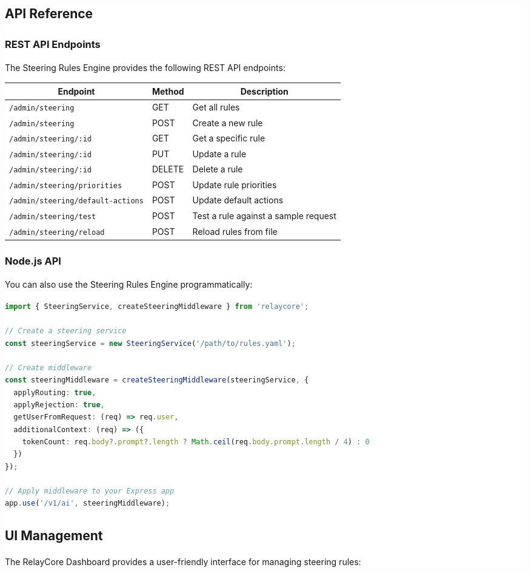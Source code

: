 ## API Reference

### REST API Endpoints

The Steering Rules Engine provides the following REST API endpoints:

| Endpoint | Method | Description |
|----------|--------|-------------|
| `/admin/steering` | GET | Get all rules |
| `/admin/steering` | POST | Create a new rule |
| `/admin/steering/:id` | GET | Get a specific rule |
| `/admin/steering/:id` | PUT | Update a rule |
| `/admin/steering/:id` | DELETE | Delete a rule |
| `/admin/steering/priorities` | POST | Update rule priorities |
| `/admin/steering/default-actions` | POST | Update default actions |
| `/admin/steering/test` | POST | Test a rule against a sample request |
| `/admin/steering/reload` | POST | Reload rules from file |

### Node.js API

You can also use the Steering Rules Engine programmatically:

```typescript
import { SteeringService, createSteeringMiddleware } from 'relaycore';

// Create a steering service
const steeringService = new SteeringService('/path/to/rules.yaml');

// Create middleware
const steeringMiddleware = createSteeringMiddleware(steeringService, {
  applyRouting: true,
  applyRejection: true,
  getUserFromRequest: (req) => req.user,
  additionalContext: (req) => ({
    tokenCount: req.body?.prompt?.length ? Math.ceil(req.body.prompt.length / 4) : 0
  })
});

// Apply middleware to your Express app
app.use('/v1/ai', steeringMiddleware);
```

## UI Management

The RelayCore Dashboard provides a user-friendly interface for managing steering rules:
